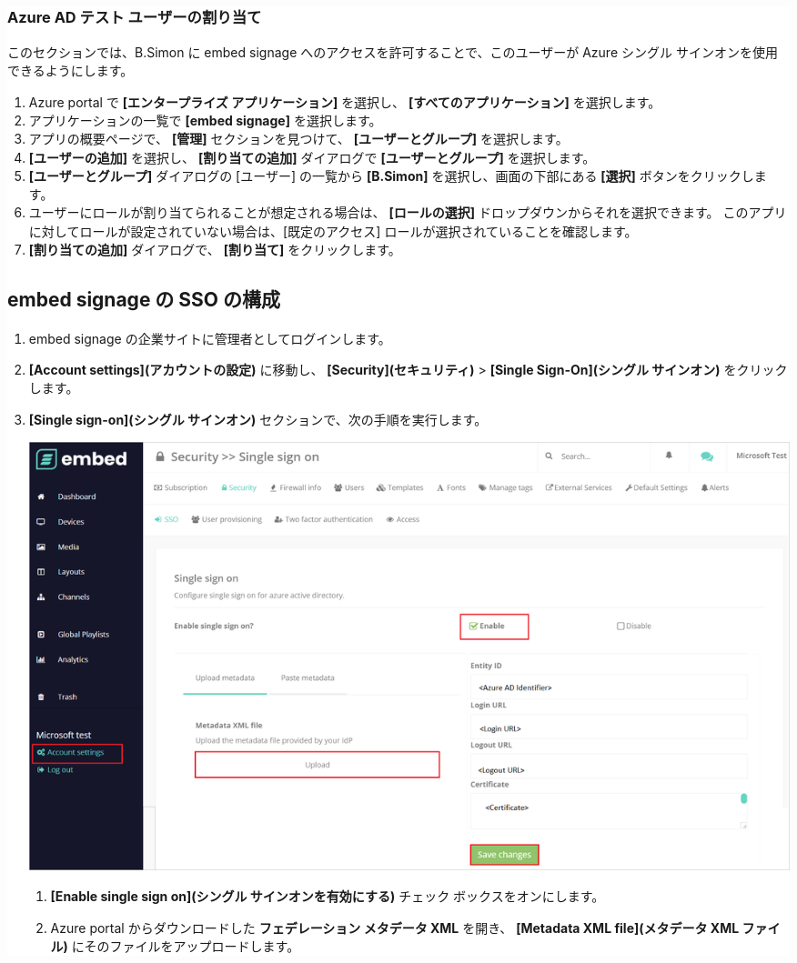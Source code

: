 ### <a name="assign-the-azure-ad-test-user"></a>Azure AD テスト ユーザーの割り当て

このセクションでは、B.Simon に embed signage へのアクセスを許可することで、このユーザーが Azure シングル サインオンを使用できるようにします。

1. Azure portal で **[エンタープライズ アプリケーション]** を選択し、 **[すべてのアプリケーション]** を選択します。
1. アプリケーションの一覧で **[embed signage]** を選択します。
1. アプリの概要ページで、 **[管理]** セクションを見つけて、 **[ユーザーとグループ]** を選択します。
1. **[ユーザーの追加]** を選択し、 **[割り当ての追加]** ダイアログで **[ユーザーとグループ]** を選択します。
1. **[ユーザーとグループ]** ダイアログの [ユーザー] の一覧から **[B.Simon]** を選択し、画面の下部にある **[選択]** ボタンをクリックします。
1. ユーザーにロールが割り当てられることが想定される場合は、 **[ロールの選択]** ドロップダウンからそれを選択できます。 このアプリに対してロールが設定されていない場合は、[既定のアクセス] ロールが選択されていることを確認します。
1. **[割り当ての追加]** ダイアログで、 **[割り当て]** をクリックします。

## <a name="configure-embed-signage-sso"></a>embed signage の SSO の構成

1. embed signage の企業サイトに管理者としてログインします。

1. **[Account settings]\(アカウントの設定\)** に移動し、 **[Security]\(セキュリティ\)**  >  **[Single Sign-On]\(シングル サインオン\)** をクリックします。

1. **[Single sign-on]\(シングル サインオン\)** セクションで、次の手順を実行します。

    ![SSO アカウントを示すスクリーンショット。](./media/embed-signage-tutorial/settings.png "SSO アカウント")

    1. **[Enable single sign on]\(シングル サインオンを有効にする\)** チェック ボックスをオンにします。

    1. Azure portal からダウンロードした **フェデレーション メタデータ XML** を開き、 **[Metadata XML file]\(メタデータ XML ファイル\)** にそのファイルをアップロードします。
